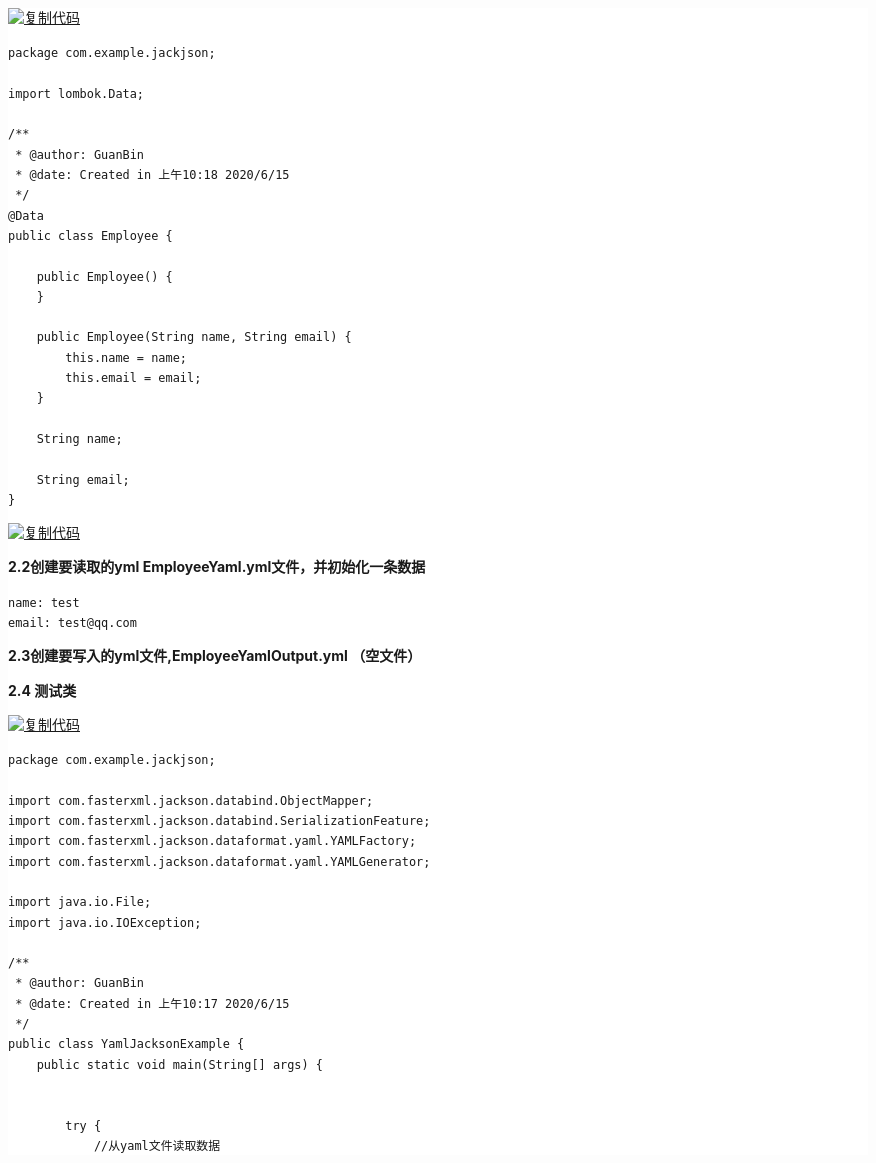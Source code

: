 
[![复制代码](https://common.cnblogs.com/images/copycode.gif)](javascript:void(0);)

```
package com.example.jackjson;

import lombok.Data;

/**
 * @author: GuanBin
 * @date: Created in 上午10:18 2020/6/15
 */
@Data
public class Employee {

    public Employee() {
    }

    public Employee(String name, String email) {
        this.name = name;
        this.email = email;
    }

    String name;

    String email;
}
```

[![复制代码](https://common.cnblogs.com/images/copycode.gif)](javascript:void(0);)

 

 

**2.2创建要读取的yml EmployeeYaml.yml文件，并初始化一条数据**

```
name: test
email: test@qq.com
```

**2.3创建要写入的yml文件,EmployeeYamlOutput.yml （空文件）**

 

**2.4 测试类**

[![复制代码](https://common.cnblogs.com/images/copycode.gif)](javascript:void(0);)

```
package com.example.jackjson;

import com.fasterxml.jackson.databind.ObjectMapper;
import com.fasterxml.jackson.databind.SerializationFeature;
import com.fasterxml.jackson.dataformat.yaml.YAMLFactory;
import com.fasterxml.jackson.dataformat.yaml.YAMLGenerator;

import java.io.File;
import java.io.IOException;

/**
 * @author: GuanBin
 * @date: Created in 上午10:17 2020/6/15
 */
public class YamlJacksonExample {
    public static void main(String[] args) {


        try {
            //从yaml文件读取数据
```